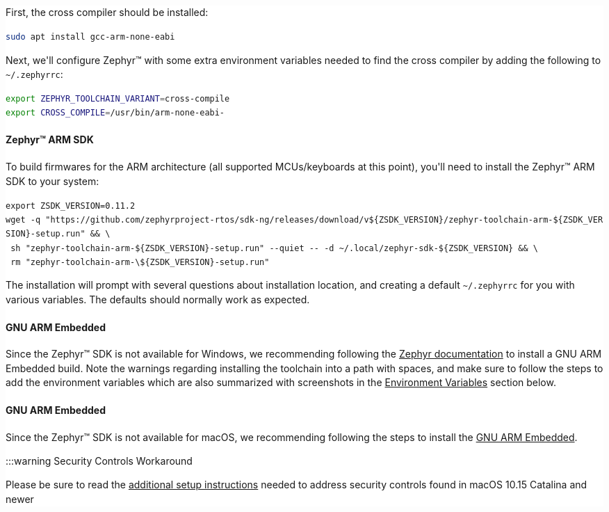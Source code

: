 First, the cross compiler should be installed:

```sh
sudo apt install gcc-arm-none-eabi
```

Next, we'll configure Zephyr™ with some extra environment variables needed to find the cross compiler by adding the following to `~/.zephyrrc`:

```sh
export ZEPHYR_TOOLCHAIN_VARIANT=cross-compile
export CROSS_COMPILE=/usr/bin/arm-none-eabi-
```

</TabItem>
<TabItem value="fedora">

#### Zephyr™ ARM SDK

To build firmwares for the ARM architecture (all supported MCUs/keyboards at this point), you'll need to install the Zephyr™ ARM SDK to your system:

```
export ZSDK_VERSION=0.11.2
wget -q "https://github.com/zephyrproject-rtos/sdk-ng/releases/download/v${ZSDK_VERSION}/zephyr-toolchain-arm-${ZSDK_VERSION}-setup.run" && \
 sh "zephyr-toolchain-arm-${ZSDK_VERSION}-setup.run" --quiet -- -d ~/.local/zephyr-sdk-${ZSDK_VERSION} && \
 rm "zephyr-toolchain-arm-\${ZSDK_VERSION}-setup.run"
```

The installation will prompt with several questions about installation location, and creating a default `~/.zephyrrc` for you with various variables. The defaults should normally work as expected.

</TabItem>
<TabItem value="win">

#### GNU ARM Embedded

Since the Zephyr™ SDK is not available for Windows, we recommending following the [Zephyr documentation](https://docs.zephyrproject.org/2.3.0/getting_started/toolchain_3rd_party_x_compilers.html#gnu-arm-embedded) to install a GNU ARM Embedded build. Note the warnings regarding installing the toolchain into a path with spaces, and make sure to follow the steps to add the environment variables which are also summarized with screenshots in the [Environment Variables](#environment-variables) section below.

</TabItem>
<TabItem value="mac">

#### GNU ARM Embedded

Since the Zephyr™ SDK is not available for macOS, we recommending following the steps to install the [GNU ARM Embedded](https://docs.zephyrproject.org/2.3.0/getting_started/toolchain_3rd_party_x_compilers.html#gnu-arm-embedded).

:::warning Security Controls Workaround

Please be sure to read the [additional setup instructions](https://docs.zephyrproject.org/2.3.0/getting_started/installation_mac.html#mac-gatekeeper) needed to address security controls found in macOS 10.15 Catalina and newer
